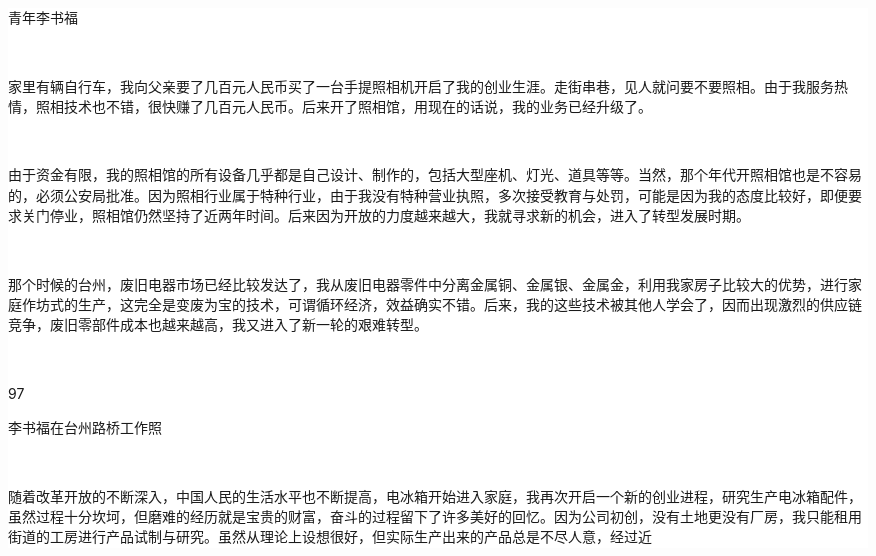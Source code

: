   </span>
 </p>
 <p class="p2">
  <span class="s1">
   青年李书福
  </span>
 </p>
 <p class="p1">
  <span class="s1">
  </span>
  <br/>
 </p>
 <p class="p2">
  <span class="s1">
   家里有辆自行车，我向父亲要了几百元人民币买了一台手提照相机开启了我的创业生涯。走街串巷，见人就问要不要照相。由于我服务热情，照相技术也不错，很快赚了几百元人民币。后来开了照相馆，用现在的话说，我的业务已经升级了。
  </span>
 </p>
 <p class="p1">
  <span class="s1">
  </span>
  <br/>
 </p>
 <p class="p2">
  <span class="s1">
   由于资金有限，我的照相馆的所有设备几乎都是自己设计、制作的，包括大型座机、灯光、道具等等。当然，那个年代开照相馆也是不容易的，必须公安局批准。因为照相行业属于特种行业，由于我没有特种营业执照，多次接受教育与处罚，可能是因为我的态度比较好，即便要求关门停业，照相馆仍然坚持了近两年时间。后来因为开放的力度越来越大，我就寻求新的机会，进入了转型发展时期。
  </span>
 </p>
 <p class="p1">
  <span class="s1">
  </span>
  <br/>
 </p>
 <p class="p2">
  <span class="s1">
   那个时候的台州，废旧电器市场已经比较发达了，我从废旧电器零件中分离金属铜、金属银、金属金，利用我家房子比较大的优势，进行家庭作坊式的生产，这完全是变废为宝的技术，可谓循环经济，效益确实不错。后来，我的这些技术被其他人学会了，因而出现激烈的供应链竞争，废旧零部件成本也越来越高，我又进入了新一轮的艰难转型。
  </span>
 </p>
 <p class="p1">
  <span class="s1">
  </span>
  <br/>
 </p>
 <p class="p3">
  <span class="s1">
   97
  </span>
 </p>
 <p class="p2">
  <span class="s1">
   李书福在台州路桥工作照
  </span>
 </p>
 <p class="p1">
  <span class="s1">
  </span>
  <br/>
 </p>
 <p class="p2">
  <span class="s1">
   随着改革开放的不断深入，中国人民的生活水平也不断提高，电冰箱开始进入家庭，我再次开启一个新的创业进程，研究生产电冰箱配件，虽然过程十分坎坷，但磨难的经历就是宝贵的财富，奋斗的过程留下了许多美好的回忆。因为公司初创，没有土地更没有厂房，我只能租用街道的工房进行产品试制与研究。虽然从理论上设想很好，但实际生产出来的产品总是不尽人意，经过近